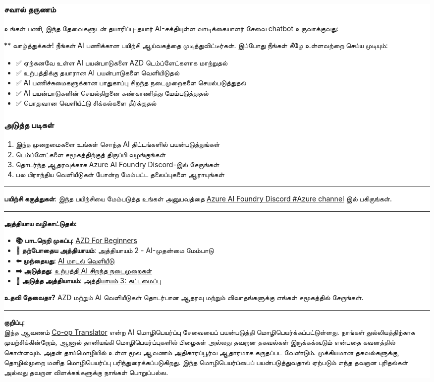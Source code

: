 ### சவால் தருணம்

உங்கள் பணி, இந்த தேவைகளுடன் தயாரிப்பு-தயார் AI-சக்தியுள்ள வாடிக்கையாளர் சேவை chatbot உருவாக்குவது:

**
வாழ்த்துக்கள்! நீங்கள் AI பணிக்கான பயிற்சி ஆய்வகத்தை முடித்துவிட்டீர்கள். இப்போது நீங்கள் கீழே உள்ளவற்றை செய்ய முடியும்:

- ✅ ஏற்கனவே உள்ள AI பயன்பாடுகளை AZD டெம்ப்ளேட்களாக மாற்றுதல்
- ✅ உற்பத்திக்கு தயாரான AI பயன்பாடுகளை வெளியிடுதல்
- ✅ AI பணிச்சுமைகளுக்கான பாதுகாப்பு சிறந்த நடைமுறைகளை செயல்படுத்துதல்
- ✅ AI பயன்பாடுகளின் செயல்திறனை கண்காணித்து மேம்படுத்துதல்
- ✅ பொதுவான வெளியீட்டு சிக்கல்களை தீர்க்குதல்

### அடுத்த படிகள்
1. இந்த முறைமைகளை உங்கள் சொந்த AI திட்டங்களில் பயன்படுத்துங்கள்
2. டெம்ப்ளேட்களை சமூகத்திற்குத் திருப்பி வழங்குங்கள்
3. தொடர்ந்த ஆதரவுக்காக Azure AI Foundry Discord-இல் சேருங்கள்
4. பல பிராந்திய வெளியீடுகள் போன்ற மேம்பட்ட தலைப்புகளை ஆராயுங்கள்

---

**பயிற்சி கருத்துகள்**: இந்த பயிற்சியை மேம்படுத்த உங்கள் அனுபவத்தை [Azure AI Foundry Discord #Azure channel](https://discord.gg/microsoft-azure) இல் பகிருங்கள்.

---

**அத்தியாய வழிகாட்டுதல்:**
- **📚 பாடநெறி முகப்பு**: [AZD For Beginners](../../README.md)
- **📖 தற்போதைய அத்தியாயம்**: அத்தியாயம் 2 - AI-முதன்மை மேம்பாடு
- **⬅️ முந்தையது**: [AI மாடல் வெளியீடு](ai-model-deployment.md)
- **➡️ அடுத்தது**: [உற்பத்தி AI சிறந்த நடைமுறைகள்](production-ai-practices.md)
- **🚀 அடுத்த அத்தியாயம்**: [அத்தியாயம் 3: கட்டமைப்பு](../getting-started/configuration.md)

**உதவி தேவைதா?** AZD மற்றும் AI வெளியீடுகள் தொடர்பான ஆதரவு மற்றும் விவாதங்களுக்கு எங்கள் சமூகத்தில் சேருங்கள்.

---

**குறிப்பு**:  
இந்த ஆவணம் [Co-op Translator](https://github.com/Azure/co-op-translator) என்ற AI மொழிபெயர்ப்பு சேவையைப் பயன்படுத்தி மொழிபெயர்க்கப்பட்டுள்ளது. நாங்கள் துல்லியத்திற்காக முயற்சிக்கின்றோம், ஆனால் தானியங்கி மொழிபெயர்ப்புகளில் பிழைகள் அல்லது தவறான தகவல்கள் இருக்கக்கூடும் என்பதை கவனத்தில் கொள்ளவும். அதன் தாய்மொழியில் உள்ள மூல ஆவணம் அதிகாரப்பூர்வ ஆதாரமாக கருதப்பட வேண்டும். முக்கியமான தகவல்களுக்கு, தொழில்முறை மனித மொழிபெயர்ப்பு பரிந்துரைக்கப்படுகிறது. இந்த மொழிபெயர்ப்பைப் பயன்படுத்துவதால் ஏற்படும் எந்த தவறான புரிதல்கள் அல்லது தவறான விளக்கங்களுக்கு நாங்கள் பொறுப்பல்ல.